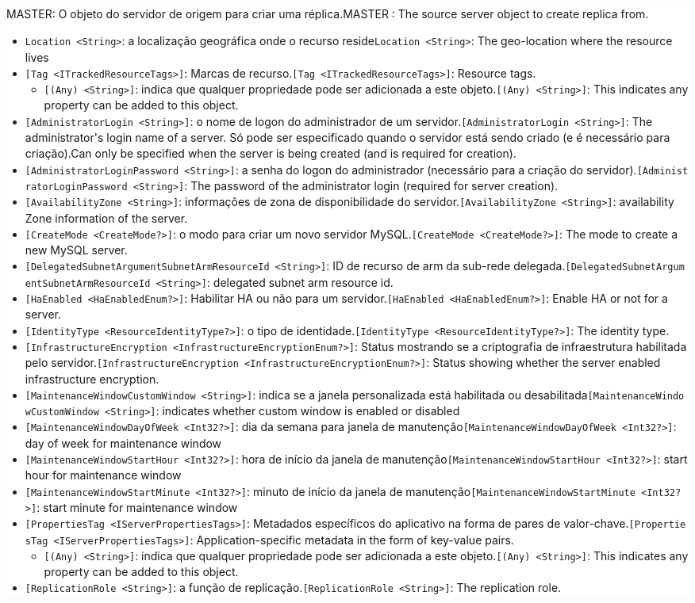<span data-ttu-id="1ac8f-145">MASTER: <IServerAutoGenerated> O objeto do servidor de origem para criar uma réplica.</span><span class="sxs-lookup"><span data-stu-id="1ac8f-145">MASTER <IServerAutoGenerated>: The source server object to create replica from.</span></span>
  - <span data-ttu-id="1ac8f-146">`Location <String>`: a localização geográfica onde o recurso reside</span><span class="sxs-lookup"><span data-stu-id="1ac8f-146">`Location <String>`: The geo-location where the resource lives</span></span>
  - <span data-ttu-id="1ac8f-147">`[Tag <ITrackedResourceTags>]`: Marcas de recurso.</span><span class="sxs-lookup"><span data-stu-id="1ac8f-147">`[Tag <ITrackedResourceTags>]`: Resource tags.</span></span>
    - <span data-ttu-id="1ac8f-148">`[(Any) <String>]`: indica que qualquer propriedade pode ser adicionada a este objeto.</span><span class="sxs-lookup"><span data-stu-id="1ac8f-148">`[(Any) <String>]`: This indicates any property can be added to this object.</span></span>
  - <span data-ttu-id="1ac8f-149">`[AdministratorLogin <String>]`: o nome de logon do administrador de um servidor.</span><span class="sxs-lookup"><span data-stu-id="1ac8f-149">`[AdministratorLogin <String>]`: The administrator's login name of a server.</span></span> <span data-ttu-id="1ac8f-150">Só pode ser especificado quando o servidor está sendo criado (e é necessário para criação).</span><span class="sxs-lookup"><span data-stu-id="1ac8f-150">Can only be specified when the server is being created (and is required for creation).</span></span>
  - <span data-ttu-id="1ac8f-151">`[AdministratorLoginPassword <String>]`: a senha do logon do administrador (necessário para a criação do servidor).</span><span class="sxs-lookup"><span data-stu-id="1ac8f-151">`[AdministratorLoginPassword <String>]`: The password of the administrator login (required for server creation).</span></span>
  - <span data-ttu-id="1ac8f-152">`[AvailabilityZone <String>]`: informações de zona de disponibilidade do servidor.</span><span class="sxs-lookup"><span data-stu-id="1ac8f-152">`[AvailabilityZone <String>]`: availability Zone information of the server.</span></span>
  - <span data-ttu-id="1ac8f-153">`[CreateMode <CreateMode?>]`: o modo para criar um novo servidor MySQL.</span><span class="sxs-lookup"><span data-stu-id="1ac8f-153">`[CreateMode <CreateMode?>]`: The mode to create a new MySQL server.</span></span>
  - <span data-ttu-id="1ac8f-154">`[DelegatedSubnetArgumentSubnetArmResourceId <String>]`: ID de recurso de arm da sub-rede delegada.</span><span class="sxs-lookup"><span data-stu-id="1ac8f-154">`[DelegatedSubnetArgumentSubnetArmResourceId <String>]`: delegated subnet arm resource id.</span></span>
  - <span data-ttu-id="1ac8f-155">`[HaEnabled <HaEnabledEnum?>]`: Habilitar HA ou não para um servidor.</span><span class="sxs-lookup"><span data-stu-id="1ac8f-155">`[HaEnabled <HaEnabledEnum?>]`: Enable HA or not for a server.</span></span>
  - <span data-ttu-id="1ac8f-156">`[IdentityType <ResourceIdentityType?>]`: o tipo de identidade.</span><span class="sxs-lookup"><span data-stu-id="1ac8f-156">`[IdentityType <ResourceIdentityType?>]`: The identity type.</span></span>
  - <span data-ttu-id="1ac8f-157">`[InfrastructureEncryption <InfrastructureEncryptionEnum?>]`: Status mostrando se a criptografia de infraestrutura habilitada pelo servidor.</span><span class="sxs-lookup"><span data-stu-id="1ac8f-157">`[InfrastructureEncryption <InfrastructureEncryptionEnum?>]`: Status showing whether the server enabled infrastructure encryption.</span></span>
  - <span data-ttu-id="1ac8f-158">`[MaintenanceWindowCustomWindow <String>]`: indica se a janela personalizada está habilitada ou desabilitada</span><span class="sxs-lookup"><span data-stu-id="1ac8f-158">`[MaintenanceWindowCustomWindow <String>]`: indicates whether custom window is enabled or disabled</span></span>
  - <span data-ttu-id="1ac8f-159">`[MaintenanceWindowDayOfWeek <Int32?>]`: dia da semana para janela de manutenção</span><span class="sxs-lookup"><span data-stu-id="1ac8f-159">`[MaintenanceWindowDayOfWeek <Int32?>]`: day of week for maintenance window</span></span>
  - <span data-ttu-id="1ac8f-160">`[MaintenanceWindowStartHour <Int32?>]`: hora de início da janela de manutenção</span><span class="sxs-lookup"><span data-stu-id="1ac8f-160">`[MaintenanceWindowStartHour <Int32?>]`: start hour for maintenance window</span></span>
  - <span data-ttu-id="1ac8f-161">`[MaintenanceWindowStartMinute <Int32?>]`: minuto de início da janela de manutenção</span><span class="sxs-lookup"><span data-stu-id="1ac8f-161">`[MaintenanceWindowStartMinute <Int32?>]`: start minute for maintenance window</span></span>
  - <span data-ttu-id="1ac8f-162">`[PropertiesTag <IServerPropertiesTags>]`: Metadados específicos do aplicativo na forma de pares de valor-chave.</span><span class="sxs-lookup"><span data-stu-id="1ac8f-162">`[PropertiesTag <IServerPropertiesTags>]`: Application-specific metadata in the form of key-value pairs.</span></span>
    - <span data-ttu-id="1ac8f-163">`[(Any) <String>]`: indica que qualquer propriedade pode ser adicionada a este objeto.</span><span class="sxs-lookup"><span data-stu-id="1ac8f-163">`[(Any) <String>]`: This indicates any property can be added to this object.</span></span>
  - <span data-ttu-id="1ac8f-164">`[ReplicationRole <String>]`: a função de replicação.</span><span class="sxs-lookup"><span data-stu-id="1ac8f-164">`[ReplicationRole <String>]`: The replication role.</span></span>